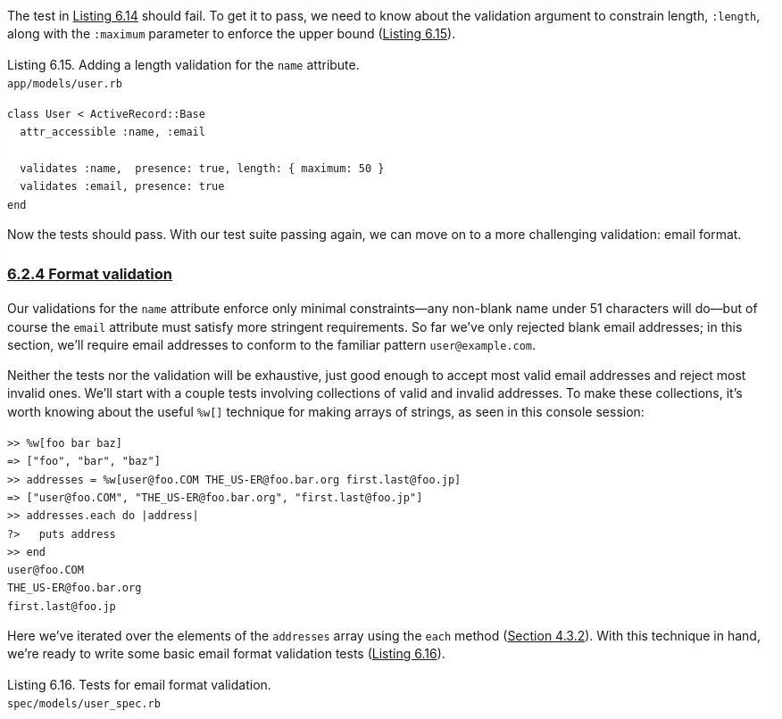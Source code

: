 The test in [Listing 6.14](modeling-users#code-length_validation_test)
should fail. To get it to pass, we need to know about the validation
argument to constrain length, `:length`, along with the `:maximum`
parameter to enforce the upper bound
([Listing 6.15](modeling-users#code-length_validation)).

Listing 6.15. Adding a length validation for the `name` attribute. \
 `app/models/user.rb`

    class User < ActiveRecord::Base 
      attr_accessible :name, :email

      validates :name,  presence: true, length: { maximum: 50 }
      validates :email, presence: true
    end

Now the tests should pass. With our test suite passing again, we can
move on to a more challenging validation: email format.

### [6.2.4 Format validation](modeling-users#sec-format_validation)

Our validations for the `name` attribute enforce only minimal
constraints—any non-blank name under 51 characters will do—but of course
the `email` attribute must satisfy more stringent requirements. So far
we’ve only rejected blank email addresses; in this section, we’ll
require email addresses to conform to the familiar pattern
`user@example.com`.

Neither the tests nor the validation will be exhaustive, just good
enough to accept most valid email addresses and reject most invalid
ones. We’ll start with a couple tests involving collections of valid and
invalid addresses. To make these collections, it’s worth knowing about
the useful `%w[]` technique for making arrays of strings, as seen in
this console session:

    >> %w[foo bar baz]
    => ["foo", "bar", "baz"]
    >> addresses = %w[user@foo.COM THE_US-ER@foo.bar.org first.last@foo.jp]
    => ["user@foo.COM", "THE_US-ER@foo.bar.org", "first.last@foo.jp"]
    >> addresses.each do |address|
    ?>   puts address
    >> end
    user@foo.COM
    THE_US-ER@foo.bar.org
    first.last@foo.jp

Here we’ve iterated over the elements of the `addresses` array using the
`each` method ([Section 4.3.2](rails-flavored-ruby#sec-blocks)). With
this technique in hand, we’re ready to write some basic email format
validation tests
([Listing 6.16](modeling-users#code-email_format_validation_tests)).

Listing 6.16. Tests for email format validation. \
 `spec/models/user_spec.rb`
